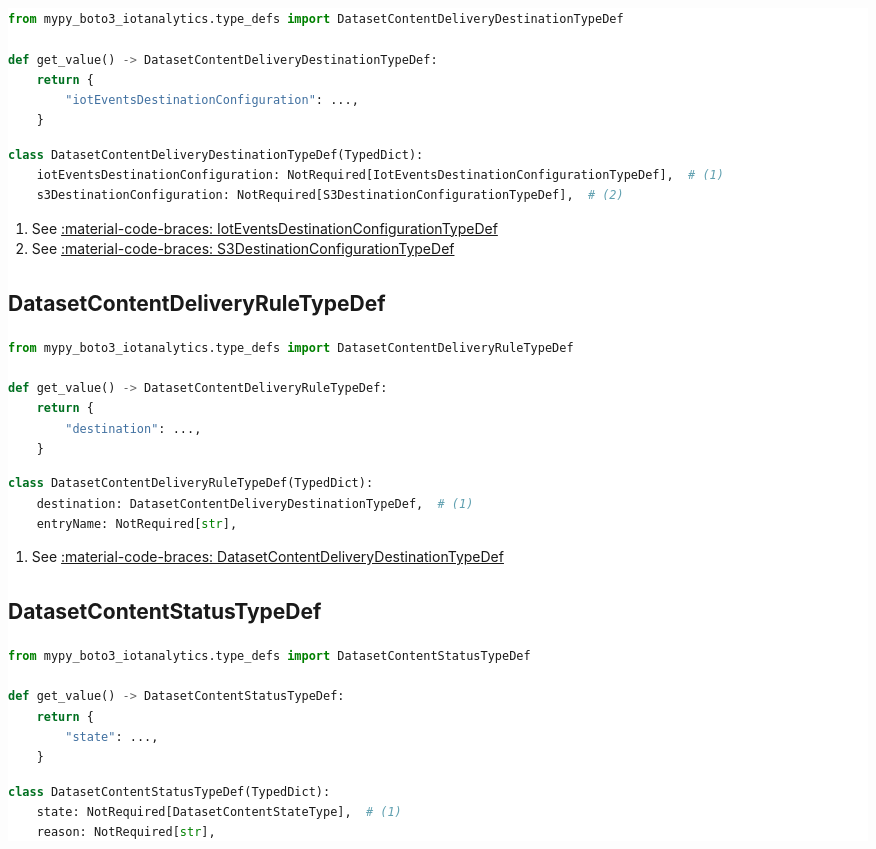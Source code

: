 ```python title="Usage Example"
from mypy_boto3_iotanalytics.type_defs import DatasetContentDeliveryDestinationTypeDef

def get_value() -> DatasetContentDeliveryDestinationTypeDef:
    return {
        "iotEventsDestinationConfiguration": ...,
    }
```

```python title="Definition"
class DatasetContentDeliveryDestinationTypeDef(TypedDict):
    iotEventsDestinationConfiguration: NotRequired[IotEventsDestinationConfigurationTypeDef],  # (1)
    s3DestinationConfiguration: NotRequired[S3DestinationConfigurationTypeDef],  # (2)
```

1. See [:material-code-braces: IotEventsDestinationConfigurationTypeDef](./type_defs.md#ioteventsdestinationconfigurationtypedef) 
2. See [:material-code-braces: S3DestinationConfigurationTypeDef](./type_defs.md#s3destinationconfigurationtypedef) 
## DatasetContentDeliveryRuleTypeDef

```python title="Usage Example"
from mypy_boto3_iotanalytics.type_defs import DatasetContentDeliveryRuleTypeDef

def get_value() -> DatasetContentDeliveryRuleTypeDef:
    return {
        "destination": ...,
    }
```

```python title="Definition"
class DatasetContentDeliveryRuleTypeDef(TypedDict):
    destination: DatasetContentDeliveryDestinationTypeDef,  # (1)
    entryName: NotRequired[str],
```

1. See [:material-code-braces: DatasetContentDeliveryDestinationTypeDef](./type_defs.md#datasetcontentdeliverydestinationtypedef) 
## DatasetContentStatusTypeDef

```python title="Usage Example"
from mypy_boto3_iotanalytics.type_defs import DatasetContentStatusTypeDef

def get_value() -> DatasetContentStatusTypeDef:
    return {
        "state": ...,
    }
```

```python title="Definition"
class DatasetContentStatusTypeDef(TypedDict):
    state: NotRequired[DatasetContentStateType],  # (1)
    reason: NotRequired[str],
```
